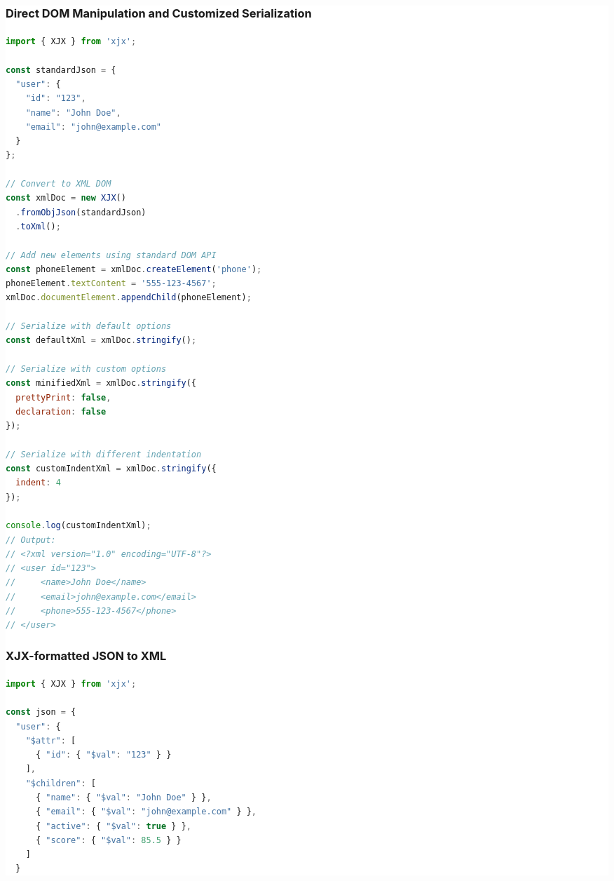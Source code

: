 ### Direct DOM Manipulation and Customized Serialization

```javascript
import { XJX } from 'xjx';

const standardJson = {
  "user": {
    "id": "123",
    "name": "John Doe",
    "email": "john@example.com"
  }
};

// Convert to XML DOM
const xmlDoc = new XJX()
  .fromObjJson(standardJson)
  .toXml();

// Add new elements using standard DOM API
const phoneElement = xmlDoc.createElement('phone');
phoneElement.textContent = '555-123-4567';
xmlDoc.documentElement.appendChild(phoneElement);

// Serialize with default options
const defaultXml = xmlDoc.stringify();

// Serialize with custom options
const minifiedXml = xmlDoc.stringify({
  prettyPrint: false,
  declaration: false
});

// Serialize with different indentation
const customIndentXml = xmlDoc.stringify({
  indent: 4
});

console.log(customIndentXml);
// Output:
// <?xml version="1.0" encoding="UTF-8"?>
// <user id="123">
//     <name>John Doe</name>
//     <email>john@example.com</email>
//     <phone>555-123-4567</phone>
// </user>
```

### XJX-formatted JSON to XML

```javascript
import { XJX } from 'xjx';

const json = {
  "user": {
    "$attr": [
      { "id": { "$val": "123" } }
    ],
    "$children": [
      { "name": { "$val": "John Doe" } },
      { "email": { "$val": "john@example.com" } },
      { "active": { "$val": true } },
      { "score": { "$val": 85.5 } }
    ]
  }
```